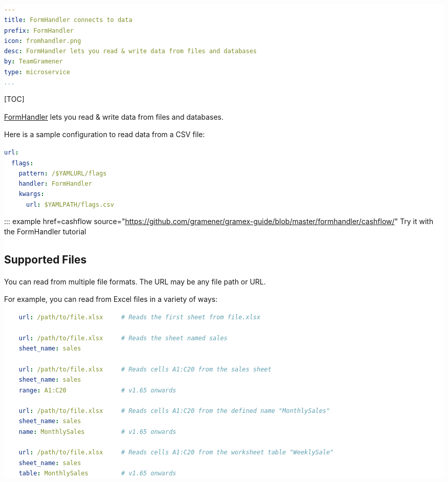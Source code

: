 ```yaml
---
title: FormHandler connects to data
prefix: FormHandler
icon: fromhandler.png
desc: FormHandler lets you read & write data from files and databases
by: TeamGramener
type: microservice
...
```


[TOC]

[FormHandler][formhandler] lets you read & write data from files and databases.

Here is a sample configuration to read data from a CSV file:

```yaml
url:
  flags:
    pattern: /$YAMLURL/flags
    handler: FormHandler
    kwargs:
      url: $YAMLPATH/flags.csv
```

::: example href=cashflow source="https://github.com/gramener/gramex-guide/blob/master/formhandler/cashflow/"
    Try it with the FormHandler tutorial

## Supported Files

You can read from multiple file formats. The URL may be any file path or URL.

For example, you can read from Excel files in a variety of ways:

```yaml
    url: /path/to/file.xlsx     # Reads the first sheet from file.xlsx

    url: /path/to/file.xlsx     # Reads the sheet named sales
    sheet_name: sales

    url: /path/to/file.xlsx     # Reads cells A1:C20 from the sales sheet
    sheet_name: sales
    range: A1:C20               # v1.65 onwards

    url: /path/to/file.xlsx     # Reads cells A1:C20 from the defined name "MonthlySales"
    sheet_name: sales
    name: MonthlySales          # v1.65 onwards

    url: /path/to/file.xlsx     # Reads cells A1:C20 from the worksheet table "WeeklySale"
    sheet_name: sales
    table: MonthlySales         # v1.65 onwards
```


[g1]: https://code.gramener.com/cto/g1/
[g1-formhandler]: https://code.gramener.com/cto/g1/#formhandler
[barchart]: chart?_format=barchart
[barplot-Continent-c3]: chart?_format=barchart-custom&xcol=Continent&ycol=c3
[barplot-200]: chart?_format=barchart-custom-size&xcol=Continent&ycol=c2&width=200
[barplot-300]: chart?_format=barchart-custom-size&xcol=Continent&ycol=c2&width=300
[barplot]: categorical?chart=barplot&xcol=Continent&ycol=c1&width=350&height=200
[stripplot]: categorical?chart=stripplot&xcol=Continent&ycol=c1&width=350&height=200
[swarmplot]: categorical?chart=swarmplot&xcol=Continent&ycol=c1&width=350&height=200
[boxplot]: categorical?chart=boxplot&xcol=Continent&ycol=c1&width=350&height=200
[violinplot]: categorical?chart=violinplot&xcol=Continent&ycol=c1&width=350&height=200
[boxenplot]: categorical?chart=boxenplot&xcol=Continent&ycol=c1&width=350&height=200
[pointplot]: categorical?chart=pointplot&xcol=Continent&ycol=c1&width=350&height=200
[regplot]: categorical?chart=regplot&xcol=c2&ycol=c1&width=350&height=200
[residplot]: categorical?chart=residplot&xcol=c2&ycol=c1&width=350&height=200
[jointplot]: categorical?chart=jointplot&xcol=c1&ycol=c3&width=350&height=200
[factorplot]: categorical?_format=facet&chart=factorplot&xcol=c2&ycol=c5&hue=Stripes&width=350&height=200
[lmplot]: categorical?_format=facet&chart=lmplot&xcol=c1&ycol=c3&hue=Stripes&width=350&height=200
[heatmap]: numerical?_format=matrix&chart=heatmap&width=350&height=200
[clustermap]: numerical?_format=matrix&chart=clustermap&width=350&height=200
[formhandler]: https://learn.gramener.com/gramex/gramex.handlers.html#gramex.handlers.FormHandler